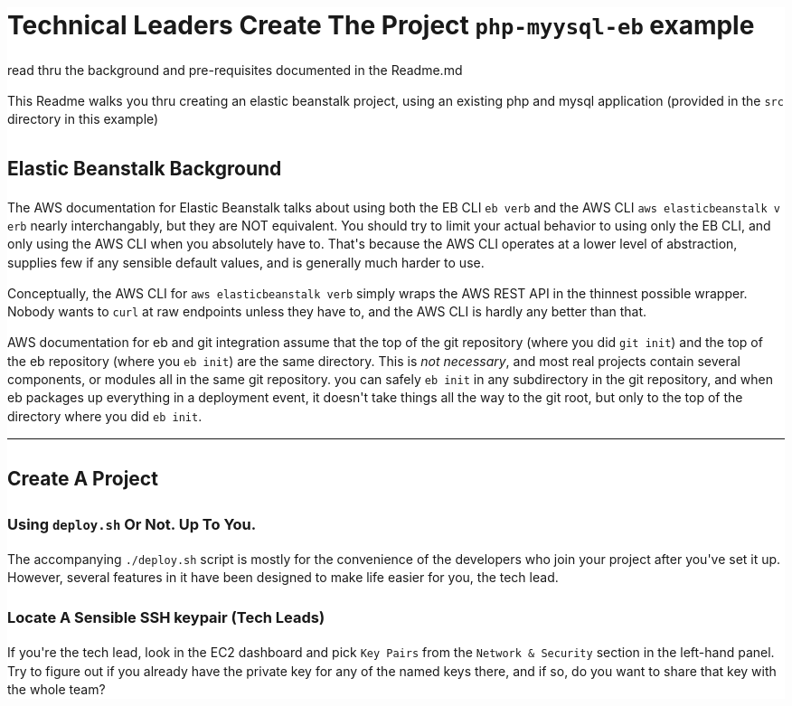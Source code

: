 # Technical Leaders Create The Project `php-myysql-eb` example

read thru the background and pre-requisites documented in the Readme.md

This Readme walks you thru creating an elastic beanstalk project, using an
existing php and mysql application (provided in the `src` directory in
this example)

## Elastic Beanstalk Background

The AWS documentation for Elastic Beanstalk talks about using both the
EB CLI `eb verb` and the AWS CLI `aws elasticbeanstalk verb` nearly
interchangably, but they are NOT equivalent. You should try to limit
your actual behavior to using only the EB CLI, and only using the AWS
CLI when you absolutely have to.  That's because the AWS CLI operates
at a lower level of abstraction, supplies few if any sensible default
values, and is generally much harder to use.

Conceptually, the AWS CLI for `aws elasticbeanstalk verb` simply wraps
the AWS REST API in the thinnest possible wrapper.  Nobody wants to
`curl` at raw endpoints unless they have to, and the AWS CLI is hardly
any better than that.

AWS documentation for eb and git integration assume that the top of
the git repository (where you did `git init`) and the top of the eb
repository (where you `eb init`) are the same directory.  This is *not
necessary*, and most real projects contain several components, or
modules all in the same git repository.  you can safely `eb init` in
any subdirectory in the git repository, and when eb packages up
everything in a deployment event, it doesn't take things all the way
to the git root, but only to the top of the directory where you did
`eb init`.

----

## Create A Project

### Using `deploy.sh` Or Not.  Up To You.

The accompanying `./deploy.sh` script is mostly for the convenience of
the developers who join your project after you've set it up.  However,
several features in it have been designed to make life easier for you,
the tech lead.

### Locate A Sensible SSH keypair (Tech Leads)

If you're the tech lead, look in the EC2 dashboard and pick `Key
Pairs` from the `Network & Security` section in the left-hand panel.
Try to figure out if you already have the private key for any of the
named keys there, and if so, do you want to share that key with the
whole team?  
